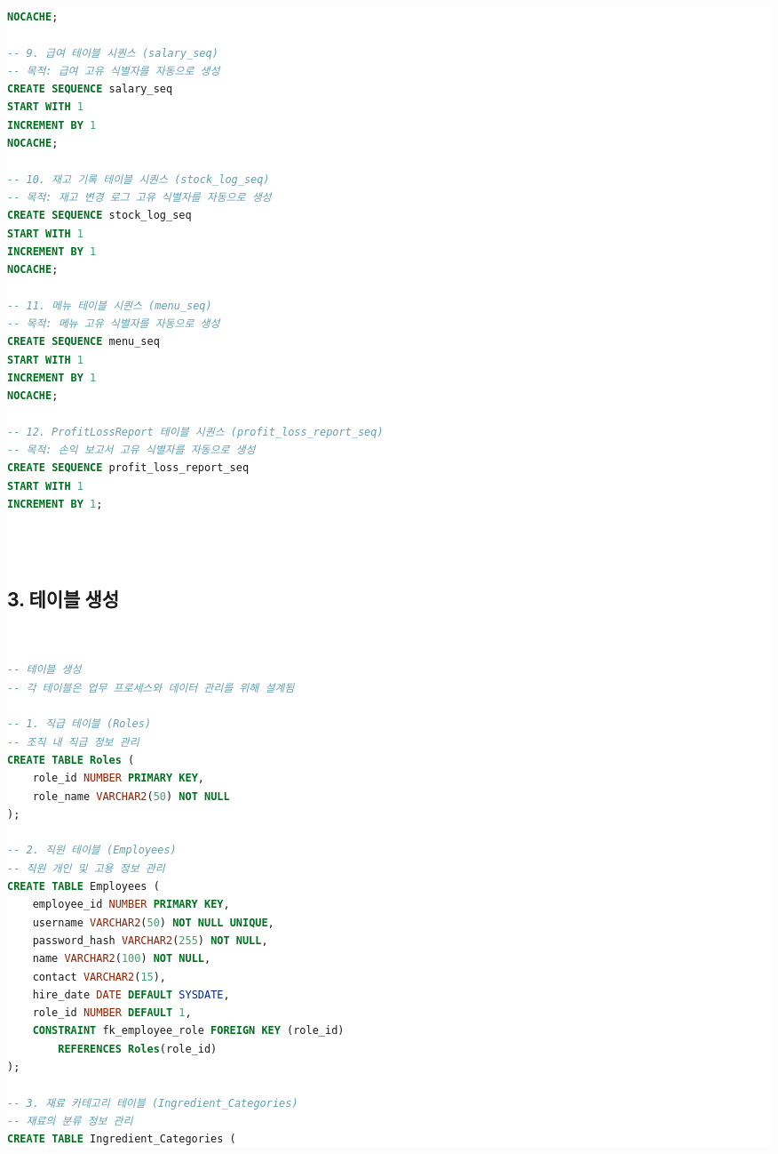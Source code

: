 ```sql
NOCACHE;

-- 9. 급여 테이블 시퀀스 (salary_seq)
-- 목적: 급여 고유 식별자를 자동으로 생성
CREATE SEQUENCE salary_seq 
START WITH 1 
INCREMENT BY 1 
NOCACHE;

-- 10. 재고 기록 테이블 시퀀스 (stock_log_seq)
-- 목적: 재고 변경 로그 고유 식별자를 자동으로 생성
CREATE SEQUENCE stock_log_seq 
START WITH 1 
INCREMENT BY 1 
NOCACHE;

-- 11. 메뉴 테이블 시퀀스 (menu_seq)
-- 목적: 메뉴 고유 식별자를 자동으로 생성
CREATE SEQUENCE menu_seq 
START WITH 1 
INCREMENT BY 1 
NOCACHE;

-- 12. ProfitLossReport 테이블 시퀀스 (profit_loss_report_seq)
-- 목적: 손익 보고서 고유 식별자를 자동으로 생성
CREATE SEQUENCE profit_loss_report_seq 
START WITH 1 
INCREMENT BY 1;
```

<br/><br/>

## 3. 테이블 생성
<br/>

```sql
-- 테이블 생성
-- 각 테이블은 업무 프로세스와 데이터 관리를 위해 설계됨

-- 1. 직급 테이블 (Roles)
-- 조직 내 직급 정보 관리
CREATE TABLE Roles (
    role_id NUMBER PRIMARY KEY,
    role_name VARCHAR2(50) NOT NULL
);

-- 2. 직원 테이블 (Employees)
-- 직원 개인 및 고용 정보 관리
CREATE TABLE Employees (
    employee_id NUMBER PRIMARY KEY,
    username VARCHAR2(50) NOT NULL UNIQUE,
    password_hash VARCHAR2(255) NOT NULL,
    name VARCHAR2(100) NOT NULL,
    contact VARCHAR2(15),
    hire_date DATE DEFAULT SYSDATE,
    role_id NUMBER DEFAULT 1,
    CONSTRAINT fk_employee_role FOREIGN KEY (role_id) 
        REFERENCES Roles(role_id)
);

-- 3. 재료 카테고리 테이블 (Ingredient_Categories)
-- 재료의 분류 정보 관리
CREATE TABLE Ingredient_Categories (
```